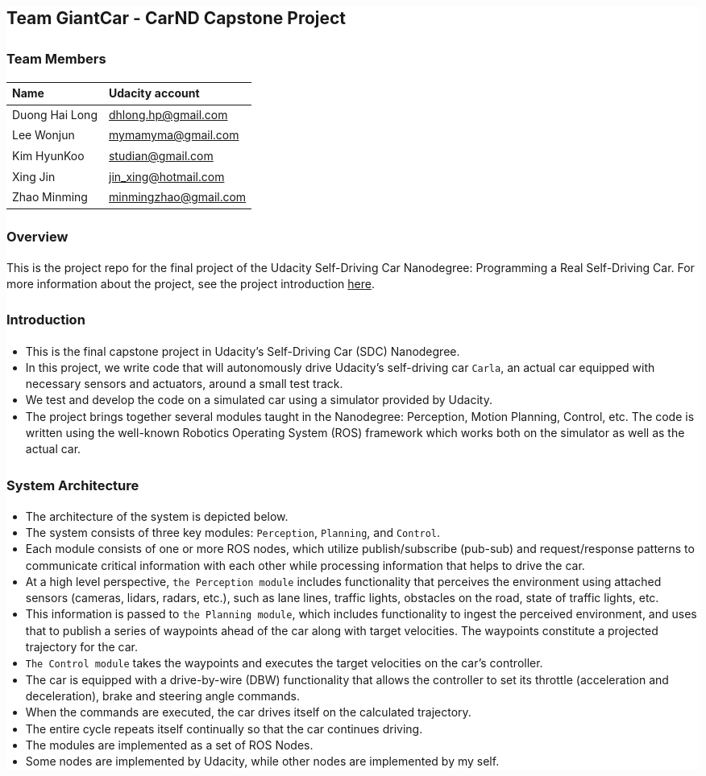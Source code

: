 ## Team GiantCar - CarND Capstone Project

### Team Members

| Name           | Udacity account     |
|:---------------|:--------------------|
| Duong Hai Long | dhlong.hp@gmail.com |
| Lee Wonjun     | mymamyma@gmail.com  |
| Kim HyunKoo    | studian@gmail.com   |
| Xing Jin       |jin_xing@hotmail.com |
| Zhao Minming   |minmingzhao@gmail.com|


### Overview

This is the project repo for the final project of the Udacity Self-Driving Car Nanodegree: Programming a Real Self-Driving Car. For more information about the project, see the project introduction [here](https://classroom.udacity.com/nanodegrees/nd013/parts/6047fe34-d93c-4f50-8336-b70ef10cb4b2/modules/e1a23b06-329a-4684-a717-ad476f0d8dff/lessons/462c933d-9f24-42d3-8bdc-a08a5fc866e4/concepts/5ab4b122-83e6-436d-850f-9f4d26627fd9).

### Introduction

- This is the final capstone project in Udacity’s Self-Driving Car (SDC) Nanodegree. 
- In this project, we write code that will autonomously drive Udacity’s self-driving car `Carla`, an actual car equipped with necessary sensors and actuators, around a small test track. 
- We test and develop the code on a simulated car using a simulator provided by Udacity.
- The project brings together several modules taught in the Nanodegree: Perception, Motion Planning, Control, etc. The code is written using the well-known Robotics Operating System (ROS) framework which works both on the simulator as well as the actual car.

### System Architecture

- The architecture of the system is depicted below. 
- The system consists of three key modules: `Perception`, `Planning`, and `Control`. 
- Each module consists of one or more ROS nodes, which utilize publish/subscribe (pub-sub) and request/response patterns to communicate critical information with each other while processing information that helps to drive the car.
- At a high level perspective, `the Perception module` includes functionality that perceives the environment using attached sensors (cameras, lidars, radars, etc.), such as lane lines, traffic lights, obstacles on the road, state of traffic lights, etc.
- This information is passed to `the Planning module`, which includes functionality to ingest the perceived environment, and uses that to publish a series of waypoints ahead of the car along with target velocities. The waypoints constitute
a projected trajectory for the car. 
- `The Control module` takes the waypoints and executes the target velocities on the car’s controller. 
- The car is equipped with a drive-by-wire (DBW) functionality that allows the controller to set its throttle (acceleration and deceleration), brake and steering angle commands. 
- When the commands are executed, the car drives itself on the calculated trajectory. 
- The entire cycle repeats itself continually so that the car continues driving.
- The modules are implemented as a set of ROS Nodes. 
- Some nodes are implemented by Udacity, while other nodes are implemented by my self.
